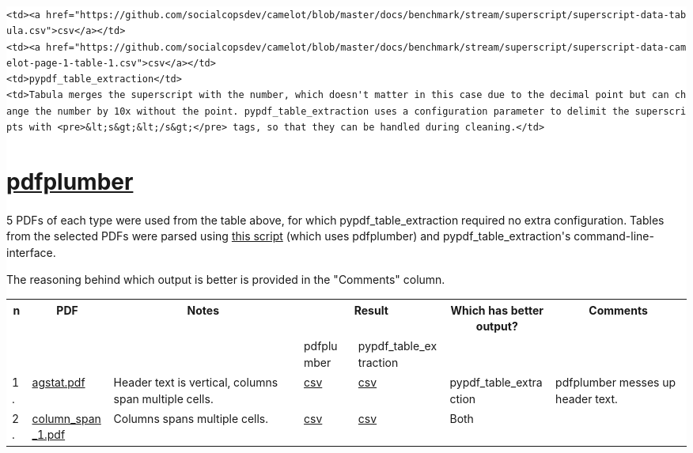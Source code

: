     <td><a href="https://github.com/socialcopsdev/camelot/blob/master/docs/benchmark/stream/superscript/superscript-data-tabula.csv">csv</a></td>
    <td><a href="https://github.com/socialcopsdev/camelot/blob/master/docs/benchmark/stream/superscript/superscript-data-camelot-page-1-table-1.csv">csv</a></td>
    <td>pypdf_table_extraction</td>
    <td>Tabula merges the superscript with the number, which doesn't matter in this case due to the decimal point but can change the number by 10x without the point. pypdf_table_extraction uses a configuration parameter to delimit the superscripts with <pre>&lt;s&gt;&lt;/s&gt;</pre> tags, so that they can be handled during cleaning.</td>
  </tr>
</table>

# [pdfplumber](https://github.com/jsvine/pdfplumber)

5 PDFs of each type were used from the table above, for which pypdf_table_extraction required no extra configuration. Tables from the selected PDFs were parsed using [this script](https://gist.github.com/vinayak-mehta/8a3bf37350b241b966483d202a5109b9) (which uses pdfplumber) and pypdf_table_extraction's command-line-interface.

The reasoning behind which output is better is provided in the "Comments" column.

<table>
  <tr>
    <th>n</th>
    <th>PDF</th>
    <th>Notes</th>
    <th colspan="2">Result</th>
    <th>Which has better output?</th>
    <th>Comments</th>
  </tr>
  <tr>
    <td></td>
    <td></td>
    <td></td>
    <td>pdfplumber</td>
    <td>pypdf_table_extraction</td>
    <td></td>
    <td></td>
  </tr>
  <tr>
    <td>1.</td>
    <td><a href="https://github.com/socialcopsdev/camelot/blob/master/docs/benchmark/lattice/agstat/agstat.pdf">agstat.pdf</a></td>
    <td>Header text is vertical, columns span multiple cells.</td>
    <td><a href="https://github.com/socialcopsdev/camelot/blob/master/docs/benchmark/lattice/agstat/agstat-data-pdfplumber.csv">csv</a></td>
    <td><a href="https://github.com/socialcopsdev/camelot/blob/master/docs/benchmark/lattice/agstat/agstat-data-camelot-page-1-table-1.csv">csv</a></td>
    <td>pypdf_table_extraction</td>
    <td>pdfplumber messes up header text.</td>
  </tr>
  <tr>
    <td>2.</td>
    <td><a href="https://github.com/socialcopsdev/camelot/blob/master/docs/benchmark/lattice/column_span_1/column_span_1.pdf">column_span_1.pdf</a></td>
    <td>Columns spans multiple cells.</td>
    <td><a href="https://github.com/socialcopsdev/camelot/blob/master/docs/benchmark/lattice/column_span_1/column_span_1-data-pdfplumber.csv">csv</a></td>
    <td><a href="https://github.com/socialcopsdev/camelot/blob/master/docs/benchmark/lattice/column_span_1/column_span_1-data-camelot-page-1-table-1.csv">csv</a></td>
    <td>Both</td>
    <td></td>
  </tr>
  <tr>